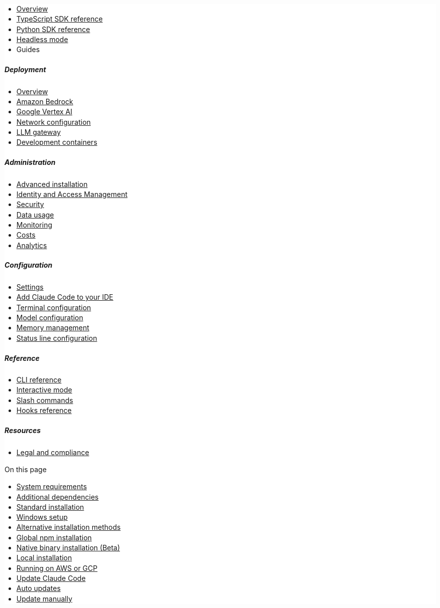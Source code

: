 * [Overview](/en/docs/claude-code/sdk/sdk-overview)
* [TypeScript SDK reference](/en/docs/claude-code/sdk/sdk-typescript)
* [Python SDK reference](/en/docs/claude-code/sdk/sdk-python)
* [Headless mode](/en/docs/claude-code/sdk/sdk-headless)
* Guides

##### Deployment

* [Overview](/en/docs/claude-code/third-party-integrations)
* [Amazon Bedrock](/en/docs/claude-code/amazon-bedrock)
* [Google Vertex AI](/en/docs/claude-code/google-vertex-ai)
* [Network configuration](/en/docs/claude-code/network-config)
* [LLM gateway](/en/docs/claude-code/llm-gateway)
* [Development containers](/en/docs/claude-code/devcontainer)

##### Administration

* [Advanced installation](/en/docs/claude-code/setup)
* [Identity and Access Management](/en/docs/claude-code/iam)
* [Security](/en/docs/claude-code/security)
* [Data usage](/en/docs/claude-code/data-usage)
* [Monitoring](/en/docs/claude-code/monitoring-usage)
* [Costs](/en/docs/claude-code/costs)
* [Analytics](/en/docs/claude-code/analytics)

##### Configuration

* [Settings](/en/docs/claude-code/settings)
* [Add Claude Code to your IDE](/en/docs/claude-code/ide-integrations)
* [Terminal configuration](/en/docs/claude-code/terminal-config)
* [Model configuration](/en/docs/claude-code/model-config)
* [Memory management](/en/docs/claude-code/memory)
* [Status line configuration](/en/docs/claude-code/statusline)

##### Reference

* [CLI reference](/en/docs/claude-code/cli-reference)
* [Interactive mode](/en/docs/claude-code/interactive-mode)
* [Slash commands](/en/docs/claude-code/slash-commands)
* [Hooks reference](/en/docs/claude-code/hooks)

##### Resources

* [Legal and compliance](/en/docs/claude-code/legal-and-compliance)

On this page

* [System requirements](#system-requirements)
* [Additional dependencies](#additional-dependencies)
* [Standard installation](#standard-installation)
* [Windows setup](#windows-setup)
* [Alternative installation methods](#alternative-installation-methods)
* [Global npm installation](#global-npm-installation)
* [Native binary installation (Beta)](#native-binary-installation-beta)
* [Local installation](#local-installation)
* [Running on AWS or GCP](#running-on-aws-or-gcp)
* [Update Claude Code](#update-claude-code)
* [Auto updates](#auto-updates)
* [Update manually](#update-manually)
